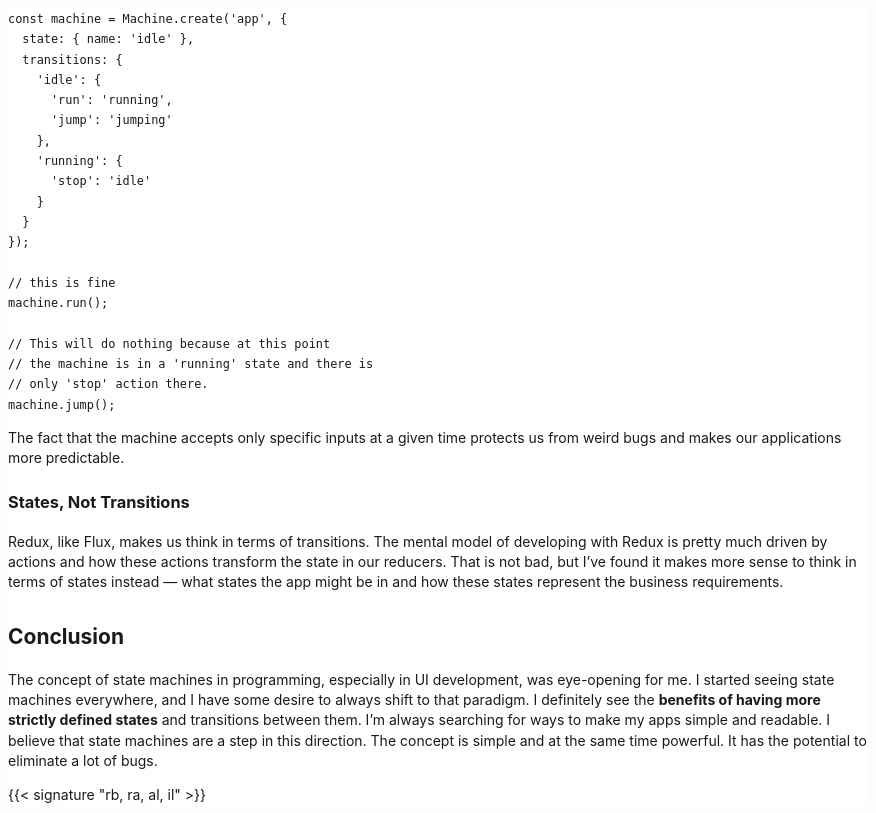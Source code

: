 <pre><code class="language-javascript">const machine = Machine.create('app', {
  state: { name: 'idle' },
  transitions: {
    'idle': {
      'run': 'running',
      'jump': 'jumping'
    },
    'running': {
      'stop': 'idle'
    }
  }
});

// this is fine
machine.run();

// This will do nothing because at this point
// the machine is in a 'running' state and there is
// only 'stop' action there.
machine.jump();
</code></pre>

<p>The fact that the machine accepts only specific inputs at a given time protects us from weird bugs and makes our applications more predictable.</p>

### States, Not Transitions

<p>Redux, like Flux, makes us think in terms of transitions. The mental model of developing with Redux is pretty much driven by actions and how these actions transform the state in our reducers. That is not bad, but I’ve found it makes more sense to think in terms of states instead &mdash; what states the app might be in and how these states represent the business requirements.</p>

## Conclusion

<p>The concept of state machines in programming, especially in UI development, was eye-opening for me. I started seeing state machines everywhere, and I have some desire to always shift to that paradigm. I definitely see the <strong>benefits of having more strictly defined states</strong> and transitions between them. I’m always searching for ways to make my apps simple and readable. I believe that state machines are a step in this direction. The concept is simple and at the same time powerful. It has the potential to eliminate a lot of bugs.</p>

{{< signature "rb, ra, al, il" >}}

